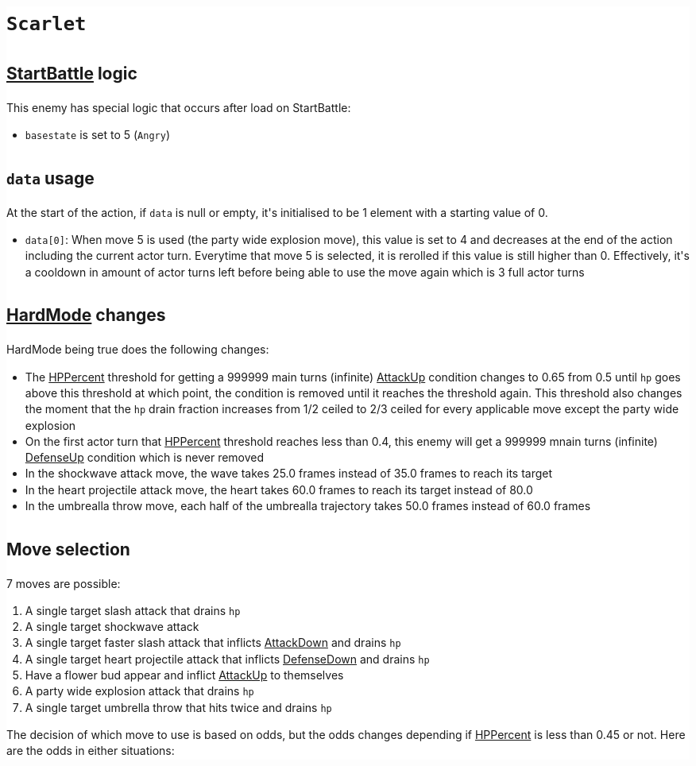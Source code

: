 # `Scarlet`

## [StartBattle](../../StartBattle.md) logic
This enemy has special logic that occurs after load on StartBattle:

- `basestate` is set to 5 (`Angry`)

## `data` usage
At the start of the action, if `data` is null or empty, it's initialised to be 1 element with a starting value of 0.

- `data[0]`: When move 5 is used (the party wide explosion move), this value is set to 4 and decreases at the end of the action including the current actor turn. Everytime that move 5 is selected, it is rerolled if this value is still higher than 0. Effectively, it's a cooldown in amount of actor turns left before being able to use the move again which is 3 full actor turns

## [HardMode](../../Damage%20pipeline/HardMode.md) changes
HardMode being true does the following changes:

- The [HPPercent](../../Actors%20states/HPPercent.md) threshold for getting a 999999 main turns (infinite) [AttackUp](../../Actors%20states/BattleCondition/AttackUp.md) condition changes to 0.65 from 0.5 until `hp` goes above this threshold at which point, the condition is removed until it reaches the threshold again. This threshold also changes the moment that the `hp` drain fraction increases from 1/2 ceiled to 2/3 ceiled for every applicable move except the party wide explosion
- On the first actor turn that [HPPercent](../../Actors%20states/HPPercent.md) threshold reaches less than 0.4, this enemy will get a 999999 mnain turns (infinite) [DefenseUp](../../Actors%20states/BattleCondition/DefenseUp.md) condition which is never removed
- In the shockwave attack move, the wave takes 25.0 frames instead of 35.0 frames to reach its target
- In the heart projectile attack move, the heart takes 60.0 frames to reach its target instead of 80.0
- In the umbrealla throw move, each half of the umbrealla trajectory takes 50.0 frames instead of 60.0 frames

## Move selection
7 moves are possible:

1. A single target slash attack that drains `hp`
2. A single target shockwave attack
3. A single target faster slash attack that inflicts [AttackDown](../../Actors%20states/BattleCondition/AttackDown.md) and drains `hp`
4. A single target heart projectile attack that inflicts [DefenseDown](../../Actors%20states/BattleCondition/DefenseDown.md) and drains `hp`
5. Have a flower bud appear and inflict [AttackUp](../../Actors%20states/BattleCondition/AttackUp.md) to themselves
6. A party wide explosion attack that drains `hp`
7. A single target umbrella throw that hits twice and drains `hp`

The decision of which move to use is based on odds, but the odds changes depending if [HPPercent](../../Actors%20states/HPPercent.md) is less than 0.45 or not. Here are the odds in either situations:
